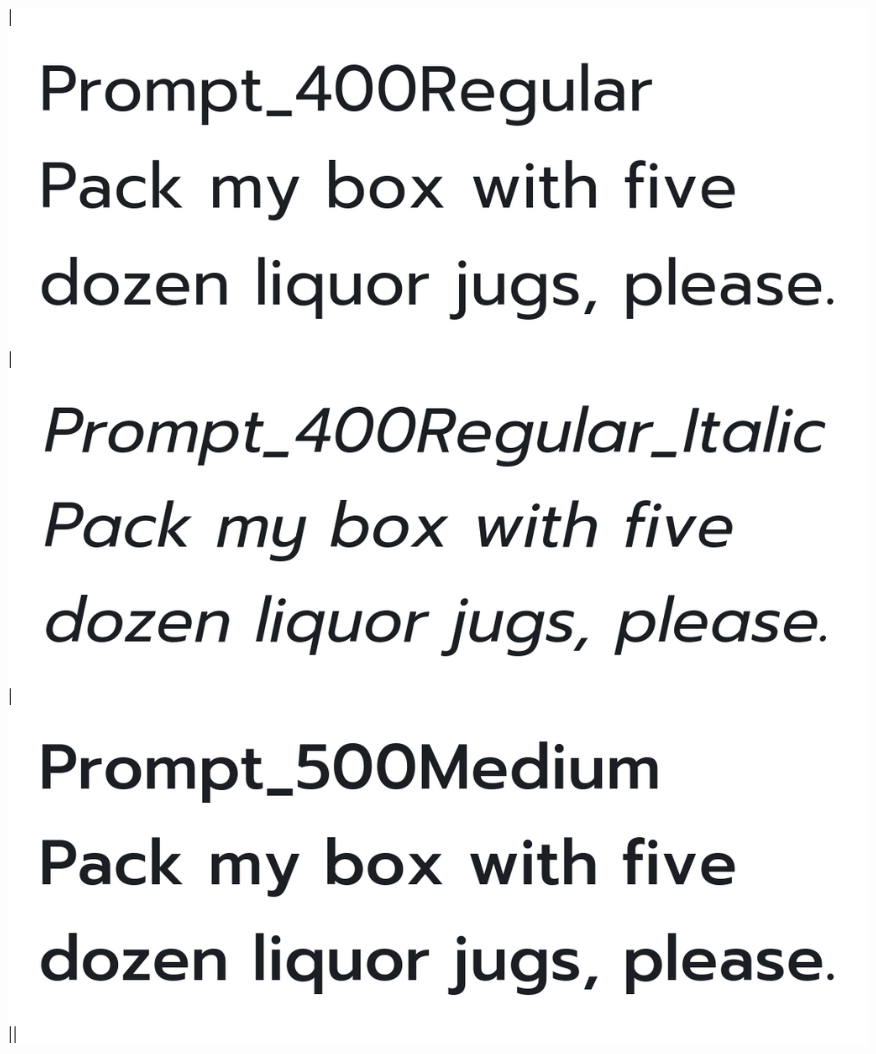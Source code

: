 |![Prompt_400Regular](.//400Regular/Prompt_400Regular.ttf.png)|![Prompt_400Regular_Italic](.//400Regular_Italic/Prompt_400Regular_Italic.ttf.png)|![Prompt_500Medium](.//500Medium/Prompt_500Medium.ttf.png)||